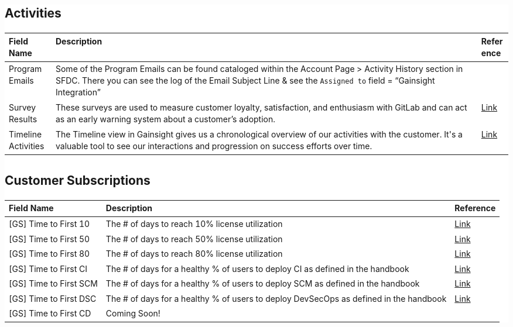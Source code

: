 ## Activities

| Field Name | Description | Reference |
|:---|:---|:---|
| Program Emails | Some of the Program Emails can be found cataloged within the Account Page > Activity History section in SFDC. There you can see the log of the Email Subject Line & see the `Assigned to` field = “Gainsight Integration” |  |  
| Survey Results | These surveys are used to measure customer loyalty, satisfaction, and enthusiasm with GitLab and can act as an early warning system about a customer’s adoption.  | [Link](https://about.gitlab.com/handbook/customer-success/csm/gainsight/c360-overview/nps-csat-scores/#customer-npscsat-surveys)  |  
| Timeline Activities  | The Timeline view in Gainsight gives us a chronological overview of our activities with the customer. It's a valuable tool to see our interactions and progression on success efforts over time. | [Link](https://about.gitlab.com/handbook/customer-success/csm/gainsight/timeline/#how-to-log-activities-in-timeline)  |  

## Customer Subscriptions

| Field Name | Description | Reference |
|:---|:---|:---|
| [GS] Time to First 10 | The # of days to reach 10% license utilization | [Link](https://about.gitlab.com/handbook/customer-success/csm/health-score-triage/#license-usage-health-table) |
| [GS] Time to First 50 | The # of days to reach 50% license utilization | [Link](https://about.gitlab.com/handbook/customer-success/csm/health-score-triage/#license-usage-health-table) |
| [GS] Time to First 80 | The # of days to reach 80% license utilization | [Link](https://about.gitlab.com/handbook/customer-success/csm/health-score-triage/#license-usage-health-table) |
| [GS] Time to First CI | The # of days for a healthy % of users to deploy CI as defined in the handbook | [Link](https://about.gitlab.com/handbook/customer-success/product-usage-data/use-case-adoption/#continuous-integration-ci) |
| [GS] Time to First SCM | The # of days for a healthy % of users to deploy SCM as defined in the handbook | [Link](https://about.gitlab.com/handbook/customer-success/product-usage-data/use-case-adoption/#source-code-management-scm) |
| [GS] Time to First DSC | The # of days for a healthy % of users to deploy DevSecOps as defined in the handbook | [Link](https://about.gitlab.com/handbook/customer-success/product-usage-data/use-case-adoption/#devsecops) |
| [GS] Time to First CD | Coming Soon! |  |
